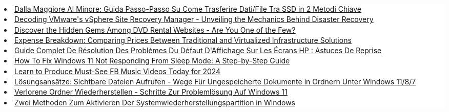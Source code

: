 <li><a href="https://discover-bytes.techidaily.com/dalla-maggiore-al-minore-guida-passo-passo-su-come-trasferire-datifile-tra-ssd-in-2-metodi-chiave/"><u>Dalla Maggiore Al Minore: Guida Passo-Passo Su Come Trasferire Dati/File Tra SSD in 2 Metodi Chiave</u></a></li>
<li><a href="https://discover-bytes.techidaily.com/decoding-vmwares-vsphere-site-recovery-manager-unveiling-the-mechanics-behind-disaster-recovery/"><u>Decoding VMware's vSphere Site Recovery Manager - Unveiling the Mechanics Behind Disaster Recovery</u></a></li>
<li><a href="https://vp-tips.techidaily.com/discover-the-hidden-gems-among-dvd-rental-websites-are-you-one-of-the-few/"><u>Discover the Hidden Gems Among DVD Rental Websites - Are You One of the Few?</u></a></li>
<li><a href="https://discover-bytes.techidaily.com/expense-breakdown-comparing-prices-between-traditional-and-virtualized-infrastructure-solutions/"><u>Expense Breakdown: Comparing Prices Between Traditional and Virtualized Infrastructure Solutions</u></a></li>
<li><a href="https://discover-bytes.techidaily.com/guide-complet-de-resolution-des-problemes-du-defaut-daffichage-sur-les-ecrans-hp-astuces-de-reprise/"><u>Guide Complet De Résolution Des Problèmes Du Défaut D'Affichage Sur Les Écrans HP : Astuces De Reprise</u></a></li>
<li><a href="https://win-top.techidaily.com/how-to-fix-windows-11-not-responding-from-sleep-mode-a-step-by-step-guide/"><u>How To Fix Windows 11 Not Responding From Sleep Mode: A Step-by-Step Guide</u></a></li>
<li><a href="https://facebook-video-files.techidaily.com/learn-to-produce-must-see-fb-music-videos-today-for-2024/"><u>Learn to Produce Must-See FB Music Videos Today for 2024</u></a></li>
<li><a href="https://discover-bytes.techidaily.com/losungsansatze-sichtbare-dateien-aufrufen-wege-fur-ungespeicherte-dokumente-in-ordnern-unter-windows-1187/"><u>Lösungsansätze: Sichtbare Dateien Aufrufen - Wege Für Ungespeicherte Dokumente in Ordnern Unter Windows 11/8/7</u></a></li>
<li><a href="https://discover-bytes.techidaily.com/verlorene-ordner-wiederherstellen-schritte-zur-problemlosung-auf-windows-11/"><u>Verlorene Ordner Wiederherstellen - Schritte Zur Problemlösung Auf Windows 11</u></a></li>
<li><a href="https://discover-bytes.techidaily.com/zwei-methoden-zum-aktivieren-der-systemwiederherstellungspartition-in-windows/"><u>Zwei Methoden Zum Aktivieren Der Systemwiederherstellungspartition in Windows</u></a></li>
</ul></div>


